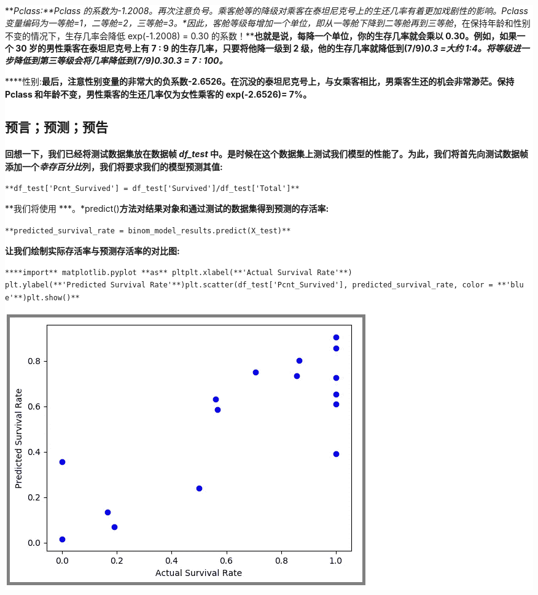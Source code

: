 ****Pclass:**Pclass 的系数为-1.2008。再次注意负号。乘客舱等的降级对乘客在泰坦尼克号上的生还几率有着更加戏剧性的影响。Pclass 变量编码为一等舱=1，二等舱=2，三等舱=3。**因此，客舱等级每增加一个单位*，即从一等舱下降*到二等舱再到三等舱*，在保持年龄和性别不变的情况下，生存几率会降低 exp(-1.2008) = 0.30 的系数！****也就是说，每降一个单位，你的生存几率就会乘以 0.30。例如，如果一个 30 岁的男性乘客在泰坦尼克号上有 7 : 9 的生存几率，只要将他降一级到 2 级，他的生存几率就降低到(7/9)*0.3 =大约 1:4。将等级进一步降低到第三等级会将几率降低到(7/9)*0.3*0.3 = 7 : 100。***

****性别:**最后，注意性别变量的非常大的负系数-2.6526。在沉没的泰坦尼克号上，与女乘客相比，男乘客生还的机会非常渺茫。保持 Pclass 和年龄不变，**男性乘客的生还几率仅为女性乘客的 exp(-2.6526)= 7%**。**

## **预言；预测；预告**

**回想一下，我们已经将测试数据集放在数据帧 *df_test* 中。是时候在这个数据集上测试我们模型的性能了。为此，我们将首先向测试数据帧添加一个*幸存百分比*列，我们将要求我们的模型预测其值:**

```
**df_test['Pcnt_Survived'] = df_test['Survived']/df_test['Total']**
```

**我们将使用 ***。*predict()**方法对结果对象和通过测试的数据集得到预测的存活率:**

```
**predicted_survival_rate = binom_model_results.predict(X_test)**
```

**让我们绘制实际存活率与预测存活率的对比图:**

```
****import** matplotlib.pyplot **as** pltplt.xlabel(**'Actual Survival Rate'**)
plt.ylabel(**'Predicted Survival Rate'**)plt.scatter(df_test['Pcnt_Survived'], predicted_survival_rate, color = **'blue'**)plt.show()**
```

**![](img/37784a6103aba24e178446635d1ad2e3.png)**
